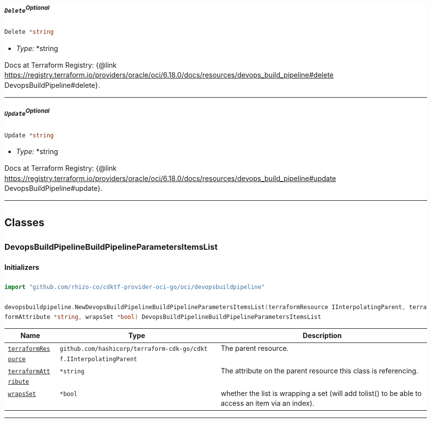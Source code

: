 
##### `Delete`<sup>Optional</sup> <a name="Delete" id="rhizo-co-terraform-provider-oci.devopsBuildPipeline.DevopsBuildPipelineTimeouts.property.delete"></a>

```go
Delete *string
```

- *Type:* *string

Docs at Terraform Registry: {@link https://registry.terraform.io/providers/oracle/oci/6.18.0/docs/resources/devops_build_pipeline#delete DevopsBuildPipeline#delete}.

---

##### `Update`<sup>Optional</sup> <a name="Update" id="rhizo-co-terraform-provider-oci.devopsBuildPipeline.DevopsBuildPipelineTimeouts.property.update"></a>

```go
Update *string
```

- *Type:* *string

Docs at Terraform Registry: {@link https://registry.terraform.io/providers/oracle/oci/6.18.0/docs/resources/devops_build_pipeline#update DevopsBuildPipeline#update}.

---

## Classes <a name="Classes" id="Classes"></a>

### DevopsBuildPipelineBuildPipelineParametersItemsList <a name="DevopsBuildPipelineBuildPipelineParametersItemsList" id="rhizo-co-terraform-provider-oci.devopsBuildPipeline.DevopsBuildPipelineBuildPipelineParametersItemsList"></a>

#### Initializers <a name="Initializers" id="rhizo-co-terraform-provider-oci.devopsBuildPipeline.DevopsBuildPipelineBuildPipelineParametersItemsList.Initializer"></a>

```go
import "github.com/rhizo-co/cdktf-provider-oci-go/oci/devopsbuildpipeline"

devopsbuildpipeline.NewDevopsBuildPipelineBuildPipelineParametersItemsList(terraformResource IInterpolatingParent, terraformAttribute *string, wrapsSet *bool) DevopsBuildPipelineBuildPipelineParametersItemsList
```

| **Name** | **Type** | **Description** |
| --- | --- | --- |
| <code><a href="#rhizo-co-terraform-provider-oci.devopsBuildPipeline.DevopsBuildPipelineBuildPipelineParametersItemsList.Initializer.parameter.terraformResource">terraformResource</a></code> | <code>github.com/hashicorp/terraform-cdk-go/cdktf.IInterpolatingParent</code> | The parent resource. |
| <code><a href="#rhizo-co-terraform-provider-oci.devopsBuildPipeline.DevopsBuildPipelineBuildPipelineParametersItemsList.Initializer.parameter.terraformAttribute">terraformAttribute</a></code> | <code>*string</code> | The attribute on the parent resource this class is referencing. |
| <code><a href="#rhizo-co-terraform-provider-oci.devopsBuildPipeline.DevopsBuildPipelineBuildPipelineParametersItemsList.Initializer.parameter.wrapsSet">wrapsSet</a></code> | <code>*bool</code> | whether the list is wrapping a set (will add tolist() to be able to access an item via an index). |

---